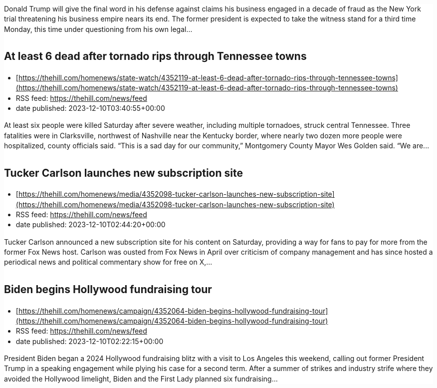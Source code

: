 Donald Trump will give the final word in his defense against claims his business engaged in a decade of fraud as the New York trial threatening his business empire nears its end.  The former president is expected to take the witness stand for a third time Monday, this time under questioning from his own legal...

## At least 6 dead after tornado rips through Tennessee towns
 - [https://thehill.com/homenews/state-watch/4352119-at-least-6-dead-after-tornado-rips-through-tennessee-towns](https://thehill.com/homenews/state-watch/4352119-at-least-6-dead-after-tornado-rips-through-tennessee-towns)
 - RSS feed: https://thehill.com/news/feed
 - date published: 2023-12-10T03:40:55+00:00

At least six people were killed Saturday after severe weather, including multiple tornadoes, struck central Tennessee.  Three fatalities were in Clarksville, northwest of Nashville near the Kentucky border, where nearly two dozen more people were hospitalized, county officials said. “This is a sad day for our community,” Montgomery County Mayor Wes Golden said. “We are...

## Tucker Carlson launches new subscription site
 - [https://thehill.com/homenews/media/4352098-tucker-carlson-launches-new-subscription-site](https://thehill.com/homenews/media/4352098-tucker-carlson-launches-new-subscription-site)
 - RSS feed: https://thehill.com/news/feed
 - date published: 2023-12-10T02:44:20+00:00

Tucker Carlson announced a new subscription site for his content on Saturday, providing a way for fans to pay for more from the former Fox News host. Carlson was ousted from Fox News in April over criticism of company management and has since hosted a periodical news and political commentary show for free on X,...

## Biden begins Hollywood fundraising tour
 - [https://thehill.com/homenews/campaign/4352064-biden-begins-hollywood-fundraising-tour](https://thehill.com/homenews/campaign/4352064-biden-begins-hollywood-fundraising-tour)
 - RSS feed: https://thehill.com/news/feed
 - date published: 2023-12-10T02:22:15+00:00

President Biden began a 2024 Hollywood fundraising blitz with a visit to Los Angeles this weekend, calling out former President Trump in a speaking engagement while plying his case for a second term. After a summer of strikes and industry strife where they avoided the Hollywood limelight, Biden and the First Lady planned six fundraising...

